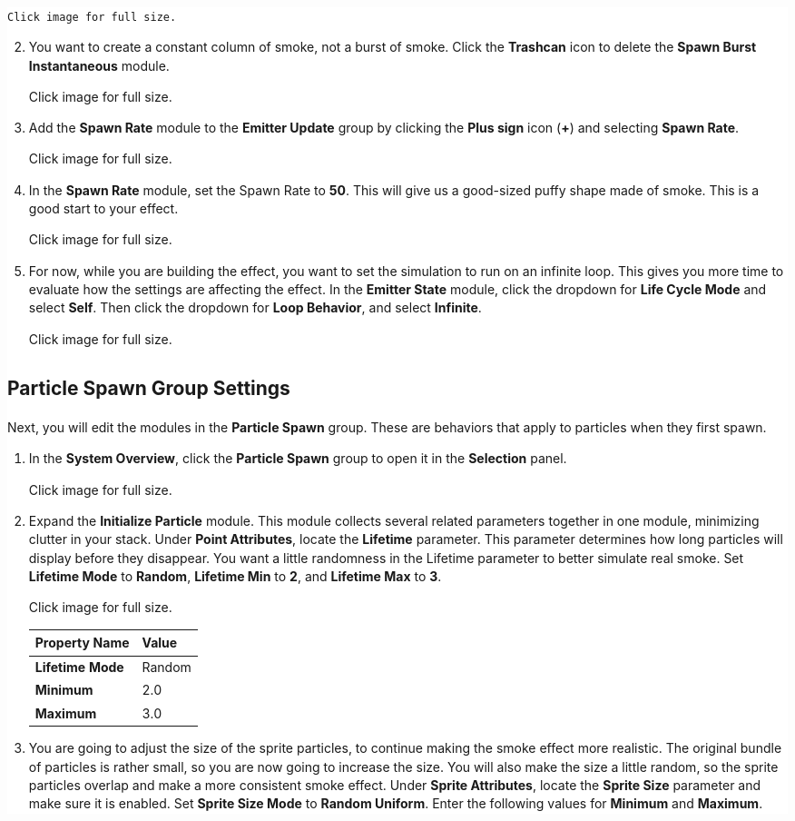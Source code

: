     Click image for full size.
    
2.  You want to create a constant column of smoke, not a burst of smoke. Click the **Trashcan** icon to delete the **Spawn Burst Instantaneous** module.
    
    Click image for full size.
    
3.  Add the **Spawn Rate** module to the **Emitter Update** group by clicking the **Plus sign** icon (**+**) and selecting **Spawn Rate**.
    
    Click image for full size.
    
4.  In the **Spawn Rate** module, set the Spawn Rate to **50**. This will give us a good-sized puffy shape made of smoke. This is a good start to your effect.
    
    Click image for full size.
    
5.  For now, while you are building the effect, you want to set the simulation to run on an infinite loop. This gives you more time to evaluate how the settings are affecting the effect. In the **Emitter State** module, click the dropdown for **Life Cycle Mode** and select **Self**. Then click the dropdown for **Loop Behavior**, and select **Infinite**.
    
    Click image for full size.
    

## Particle Spawn Group Settings

Next, you will edit the modules in the **Particle Spawn** group. These are behaviors that apply to particles when they first spawn.

1.  In the **System Overview**, click the **Particle Spawn** group to open it in the **Selection** panel.
    
    Click image for full size.
    
2.  Expand the **Initialize Particle** module. This module collects several related parameters together in one module, minimizing clutter in your stack. Under **Point Attributes**, locate the **Lifetime** parameter. This parameter determines how long particles will display before they disappear. You want a little randomness in the Lifetime parameter to better simulate real smoke. Set **Lifetime Mode** to **Random**, **Lifetime Min** to **2**, and **Lifetime Max** to **3**.
    
    Click image for full size.
    
    | Property Name | Value |
    | --- | --- |
    | **Lifetime Mode** | Random |
    | **Minimum** | 2.0 |
    | **Maximum** | 3.0 |
    
3.  You are going to adjust the size of the sprite particles, to continue making the smoke effect more realistic. The original bundle of particles is rather small, so you are now going to increase the size. You will also make the size a little random, so the sprite particles overlap and make a more consistent smoke effect. Under **Sprite Attributes**, locate the **Sprite Size** parameter and make sure it is enabled. Set **Sprite Size Mode** to **Random Uniform**. Enter the following values for **Minimum** and **Maximum**.
    